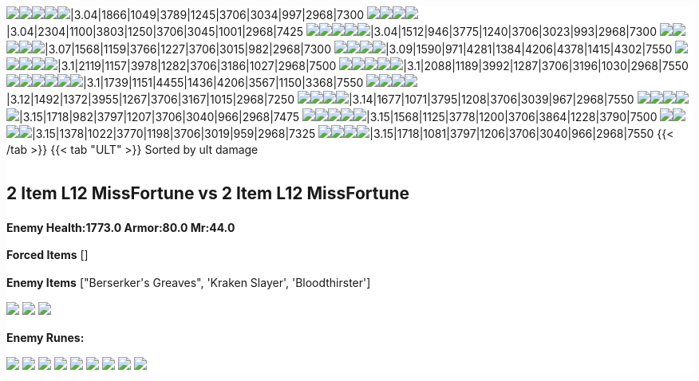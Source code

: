 ![](/item/6672.png)![](/item/6694.png)![](/item/1001.png)![](/item/1055.png)![](/item/1036.png)|3.04|1866|1049|3789|1245|3706|3034|997|2968|7300
![](/item/3142.png)![](/item/3087.png)![](/item/1055.png)![](/item/1037.png)|3.04|2304|1100|3803|1250|3706|3045|1001|2968|7425
![](/item/6672.png)![](/item/3115.png)![](/item/1001.png)![](/item/1055.png)![](/item/1036.png)|3.04|1512|946|3775|1240|3706|3023|993|2968|7300
![](/item/6672.png)![](/item/3124.png)![](/item/1001.png)![](/item/1055.png)![](/item/1036.png)|3.07|1568|1159|3766|1227|3706|3015|982|2968|7300
![](/item/3091.png)![](/item/6609.png)![](/item/1055.png)![](/item/3006.png)|3.09|1590|971|4281|1384|4206|4378|1415|4302|7550
![](/item/3153.png)![](/item/6691.png)![](/item/1001.png)![](/item/1055.png)![](/item/1036.png)|3.1|2119|1157|3978|1282|3706|3186|1027|2968|7500
![](/item/3153.png)![](/item/3142.png)![](/item/1055.png)![](/item/1036.png)![](/item/1036.png)|3.1|2088|1189|3992|1287|3706|3196|1030|2968|7550
![](/item/3153.png)![](/item/6609.png)![](/item/1001.png)![](/item/1055.png)![](/item/1036.png)![](/item/1036.png)|3.1|1739|1151|4455|1436|4206|3567|1150|3368|7550
![](/item/3124.png)![](/item/3153.png)![](/item/1001.png)![](/item/1055.png)|3.12|1492|1372|3955|1267|3706|3167|1015|2968|7250
![](/item/6672.png)![](/item/3087.png)![](/item/1055.png)![](/item/3006.png)|3.14|1677|1071|3795|1208|3706|3039|967|2968|7550
![](/item/6672.png)![](/item/3046.png)![](/item/1055.png)![](/item/1037.png)![](/item/1036.png)|3.15|1718|982|3797|1207|3706|3040|966|2968|7475
![](/item/3124.png)![](/item/3091.png)![](/item/1001.png)![](/item/1055.png)![](/item/1036.png)|3.15|1568|1125|3778|1200|3706|3864|1228|3790|7500
![](/item/3124.png)![](/item/3085.png)![](/item/1055.png)![](/item/1037.png)|3.15|1378|1022|3770|1198|3706|3019|959|2968|7325
![](/item/6672.png)![](/item/3095.png)![](/item/1055.png)![](/item/3006.png)|3.15|1718|1081|3797|1206|3706|3040|966|2968|7550
{{< /tab >}}
{{< tab "ULT" >}}
Sorted by ult damage
## 2 Item L12 MissFortune vs 2 Item L12 MissFortune

**Enemy Health:1773.0 Armor:80.0 Mr:44.0**


**Forced Items** []








**Enemy Items** ["Berserker's Greaves", 'Kraken Slayer', 'Bloodthirster']





![](/item/3006.png)
![](/item/6672.png)
![](/item/3072.png)



**Enemy Runes:**





![](/Styles/Precision/PressTheAttack/PressTheAttack.png)
![](/Styles/Precision/Overheal.png)
![](/Styles/Precision/LegendAlacrity/LegendAlacrity.png)
![](/Styles/Precision/CutDown/CutDown.png)
![](/Styles/Sorcery/AbsoluteFocus/AbsoluteFocus.png)
![](/Styles/Sorcery/GatheringStorm/GatheringStorm.png)
![](/StatMods/StatModsAdaptiveForceIcon.png)
![](/StatMods/StatModsAdaptiveForceIcon.png)
![](/StatMods/StatModsArmorIcon.png)